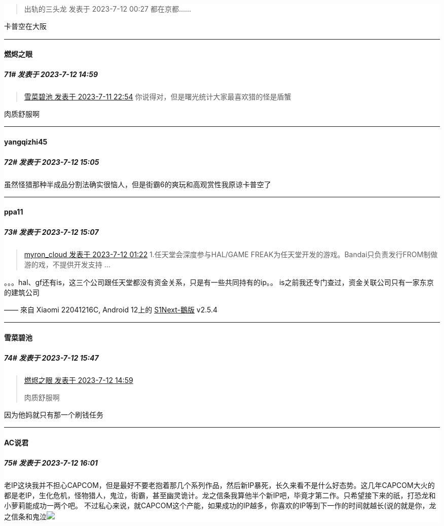 <blockquote>出轨的三头龙 发表于 2023-7-12 00:27
都在京都……</blockquote>
卡普空在大阪


*****

####  燃烬之眼  
##### 71#       发表于 2023-7-12 14:59

<blockquote><a href="httphttps://bbs.saraba1st.com/2b/forum.php?mod=redirect&amp;goto=findpost&amp;pid=61632681&amp;ptid=2144021" target="_blank">雪菜碧池 发表于 2023-7-11 22:54</a>
你说得对，但是曙光统计大家最喜欢猎的怪是盾蟹</blockquote>
肉质舒服啊


*****

####  yangqizhi45  
##### 72#       发表于 2023-7-12 15:05

虽然怪猎那种半成品分割法确实很恼人，但是街霸6的爽玩和高观赏性我原谅卡普空了

*****

####  ppa11  
##### 73#       发表于 2023-7-12 15:07

<blockquote><a href="httphttps://bbs.saraba1st.com/2b/forum.php?mod=redirect&amp;goto=findpost&amp;pid=61633789&amp;ptid=2144021" target="_blank">myron_cloud 发表于 2023-7-12 01:22</a>
1.任天堂会深度参与HAL/GAME FREAK为任天堂开发的游戏。Bandai只负责发行FROM制做游的戏，不提供开发支持 ...</blockquote>
。。。hal、gf还有is，这三个公司跟任天堂都没有资金关系，只是有一些共同持有的ip。。
is之前我还专门查过，资金关联公司只有一家东京的建筑公司

—— 來自 Xiaomi 22041216C, Android 12上的 [S1Next-鵝版](https://github.com/ykrank/S1-Next/releases) v2.5.4


*****

####  雪菜碧池  
##### 74#       发表于 2023-7-12 15:47

<blockquote><a href="httphttps://bbs.saraba1st.com/2b/forum.php?mod=redirect&amp;goto=findpost&amp;pid=61638996&amp;ptid=2144021" target="_blank">燃烬之眼 发表于 2023-7-12 14:59</a>

肉质舒服啊</blockquote>
因为他妈就只有那一个刷钱任务


*****

####  AC说君  
##### 75#       发表于 2023-7-12 16:01

老IP这块我并不担心CAPCOM，但是最好不要老抱着那几个系列作品，然后新IP暴死，长久来看不是什么好态势。这几年CAPCOM大火的都是老IP，生化危机，怪物猎人，鬼泣，街霸，甚至幽灵诡计。龙之信条我算他半个新IP吧，毕竟才第二作。只希望接下来的祇，打恐龙和小萝莉能成功一两个吧。
不过私心来说，就CAPCOM这个产能，如果成功的IP越多，你喜欢的IP等到下一作的时间就越长(说的就是你，龙之信条和鬼泣<img src="https://static.saraba1st.com/image/smiley/face2017/067.png" referrerpolicy="no-referrer">
